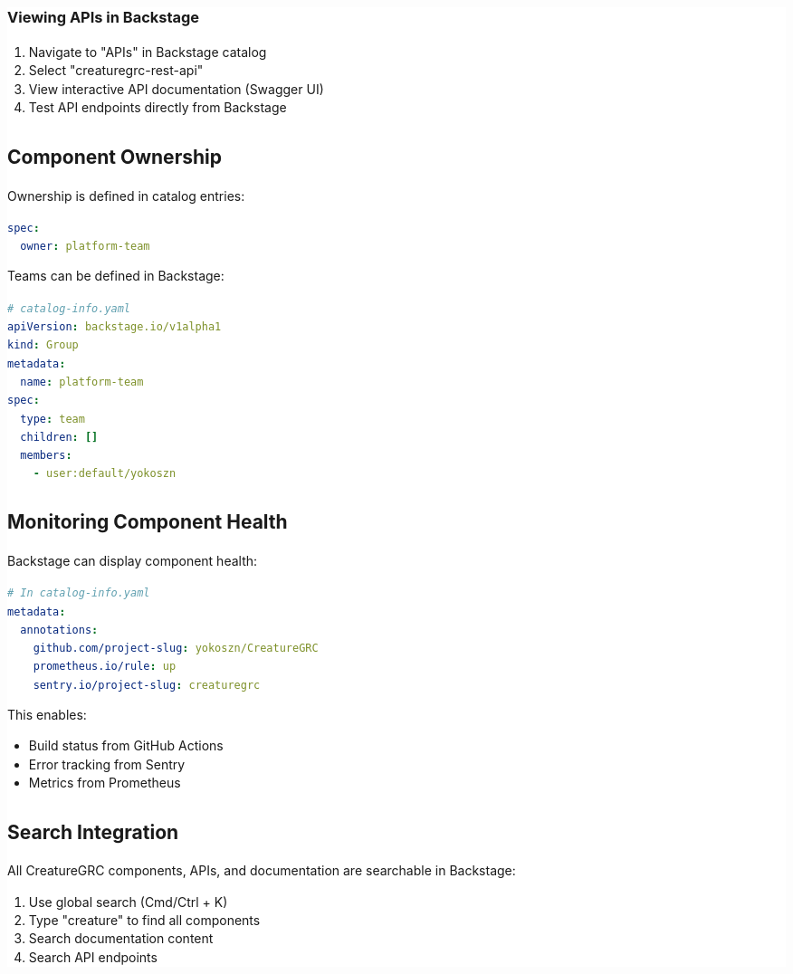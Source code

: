 ### Viewing APIs in Backstage

1. Navigate to "APIs" in Backstage catalog
2. Select "creaturegrc-rest-api"
3. View interactive API documentation (Swagger UI)
4. Test API endpoints directly from Backstage

## Component Ownership

Ownership is defined in catalog entries:

```yaml
spec:
  owner: platform-team
```

Teams can be defined in Backstage:

```yaml
# catalog-info.yaml
apiVersion: backstage.io/v1alpha1
kind: Group
metadata:
  name: platform-team
spec:
  type: team
  children: []
  members:
    - user:default/yokoszn
```

## Monitoring Component Health

Backstage can display component health:

```yaml
# In catalog-info.yaml
metadata:
  annotations:
    github.com/project-slug: yokoszn/CreatureGRC
    prometheus.io/rule: up
    sentry.io/project-slug: creaturegrc
```

This enables:
- Build status from GitHub Actions
- Error tracking from Sentry
- Metrics from Prometheus

## Search Integration

All CreatureGRC components, APIs, and documentation are searchable in Backstage:

1. Use global search (Cmd/Ctrl + K)
2. Type "creature" to find all components
3. Search documentation content
4. Search API endpoints

